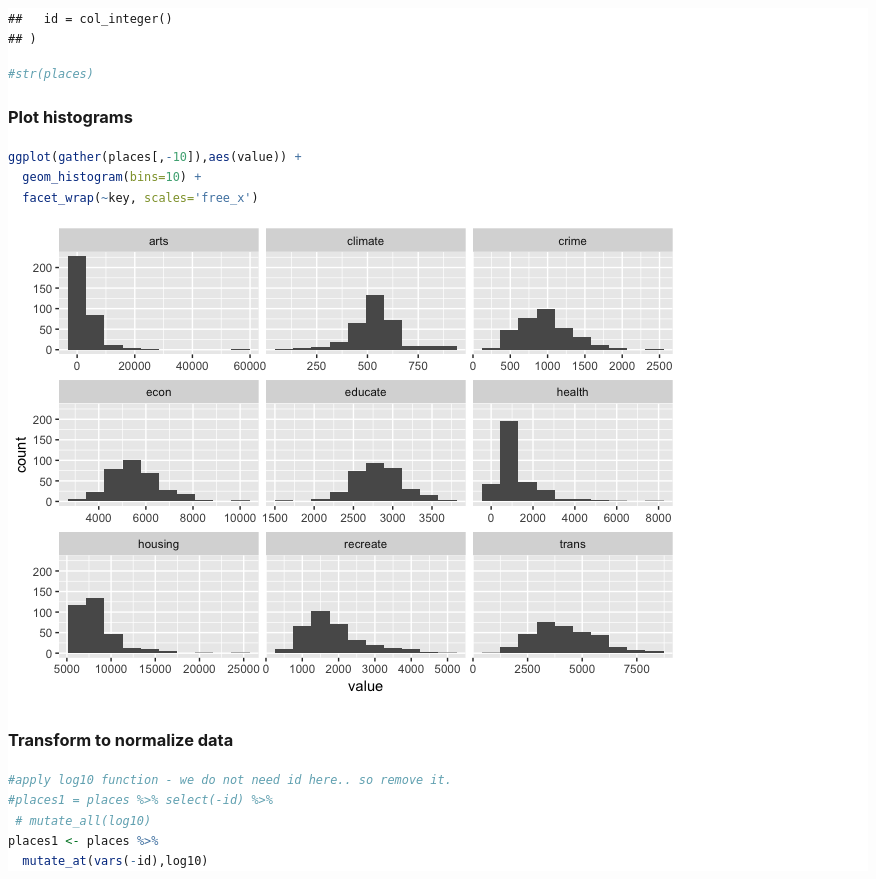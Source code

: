     ##   id = col_integer()
    ## )

``` r
#str(places)
```

### Plot histograms

``` r
ggplot(gather(places[,-10]),aes(value)) +
  geom_histogram(bins=10) +
  facet_wrap(~key, scales='free_x')
```

![](Lesson11_PCA_files/figure-markdown_github/plothist-1.png)

### Transform to normalize data

``` r
#apply log10 function - we do not need id here.. so remove it.
#places1 = places %>% select(-id) %>%
 # mutate_all(log10)
places1 <- places %>% 
  mutate_at(vars(-id),log10)
```
